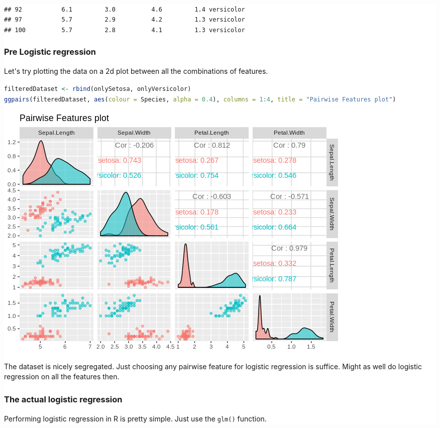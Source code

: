     ## 92           6.1         3.0          4.6         1.4 versicolor
    ## 97           5.7         2.9          4.2         1.3 versicolor
    ## 100          5.7         2.8          4.1         1.3 versicolor

### Pre Logistic regression

Let's try plotting the data on a 2d plot between all the combinations of features.

``` r
filteredDataset <- rbind(onlySetosa, onlyVersicolor)
ggpairs(filteredDataset, aes(colour = Species, alpha = 0.4), columns = 1:4, title = "Pairwise Features plot")
```

![](EDA-MOD-Assessment_files/figure-markdown_github-ascii_identifiers/unnamed-chunk-25-1.png)

The dataset is nicely segregated. Just choosing any pairwise feature for logistic regression is suffice. Might as well do logistic regression on all the features then.

### The actual logistic regression

Performing logistic regression in R is pretty simple. Just use the `glm()` function.
